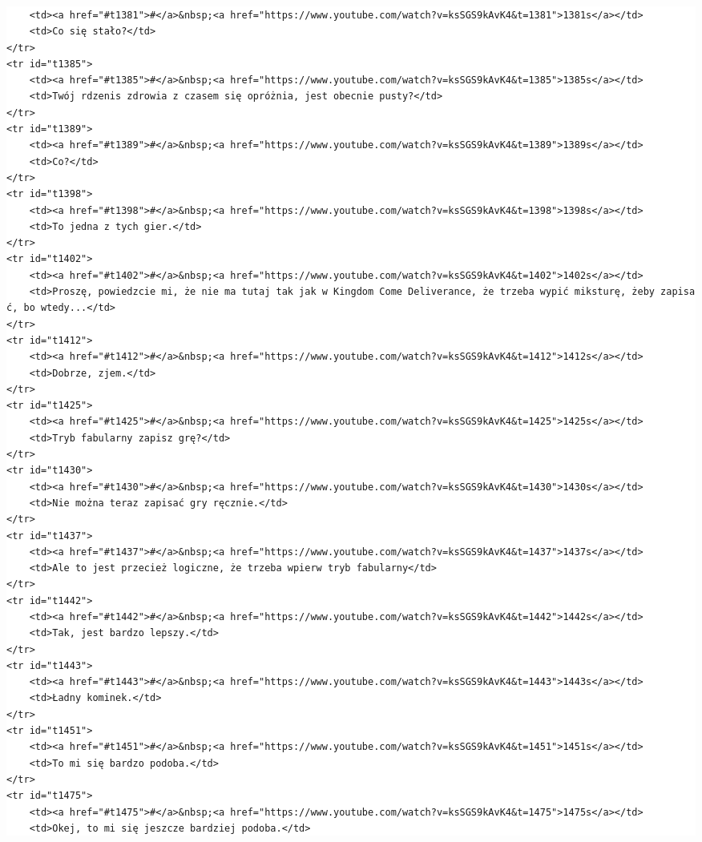         <td><a href="#t1381">#</a>&nbsp;<a href="https://www.youtube.com/watch?v=ksSGS9kAvK4&t=1381">1381s</a></td>
        <td>Co się stało?</td>
    </tr>
    <tr id="t1385">
        <td><a href="#t1385">#</a>&nbsp;<a href="https://www.youtube.com/watch?v=ksSGS9kAvK4&t=1385">1385s</a></td>
        <td>Twój rdzenis zdrowia z czasem się opróżnia, jest obecnie pusty?</td>
    </tr>
    <tr id="t1389">
        <td><a href="#t1389">#</a>&nbsp;<a href="https://www.youtube.com/watch?v=ksSGS9kAvK4&t=1389">1389s</a></td>
        <td>Co?</td>
    </tr>
    <tr id="t1398">
        <td><a href="#t1398">#</a>&nbsp;<a href="https://www.youtube.com/watch?v=ksSGS9kAvK4&t=1398">1398s</a></td>
        <td>To jedna z tych gier.</td>
    </tr>
    <tr id="t1402">
        <td><a href="#t1402">#</a>&nbsp;<a href="https://www.youtube.com/watch?v=ksSGS9kAvK4&t=1402">1402s</a></td>
        <td>Proszę, powiedzcie mi, że nie ma tutaj tak jak w Kingdom Come Deliverance, że trzeba wypić miksturę, żeby zapisać, bo wtedy...</td>
    </tr>
    <tr id="t1412">
        <td><a href="#t1412">#</a>&nbsp;<a href="https://www.youtube.com/watch?v=ksSGS9kAvK4&t=1412">1412s</a></td>
        <td>Dobrze, zjem.</td>
    </tr>
    <tr id="t1425">
        <td><a href="#t1425">#</a>&nbsp;<a href="https://www.youtube.com/watch?v=ksSGS9kAvK4&t=1425">1425s</a></td>
        <td>Tryb fabularny zapisz grę?</td>
    </tr>
    <tr id="t1430">
        <td><a href="#t1430">#</a>&nbsp;<a href="https://www.youtube.com/watch?v=ksSGS9kAvK4&t=1430">1430s</a></td>
        <td>Nie można teraz zapisać gry ręcznie.</td>
    </tr>
    <tr id="t1437">
        <td><a href="#t1437">#</a>&nbsp;<a href="https://www.youtube.com/watch?v=ksSGS9kAvK4&t=1437">1437s</a></td>
        <td>Ale to jest przecież logiczne, że trzeba wpierw tryb fabularny</td>
    </tr>
    <tr id="t1442">
        <td><a href="#t1442">#</a>&nbsp;<a href="https://www.youtube.com/watch?v=ksSGS9kAvK4&t=1442">1442s</a></td>
        <td>Tak, jest bardzo lepszy.</td>
    </tr>
    <tr id="t1443">
        <td><a href="#t1443">#</a>&nbsp;<a href="https://www.youtube.com/watch?v=ksSGS9kAvK4&t=1443">1443s</a></td>
        <td>Ładny kominek.</td>
    </tr>
    <tr id="t1451">
        <td><a href="#t1451">#</a>&nbsp;<a href="https://www.youtube.com/watch?v=ksSGS9kAvK4&t=1451">1451s</a></td>
        <td>To mi się bardzo podoba.</td>
    </tr>
    <tr id="t1475">
        <td><a href="#t1475">#</a>&nbsp;<a href="https://www.youtube.com/watch?v=ksSGS9kAvK4&t=1475">1475s</a></td>
        <td>Okej, to mi się jeszcze bardziej podoba.</td>